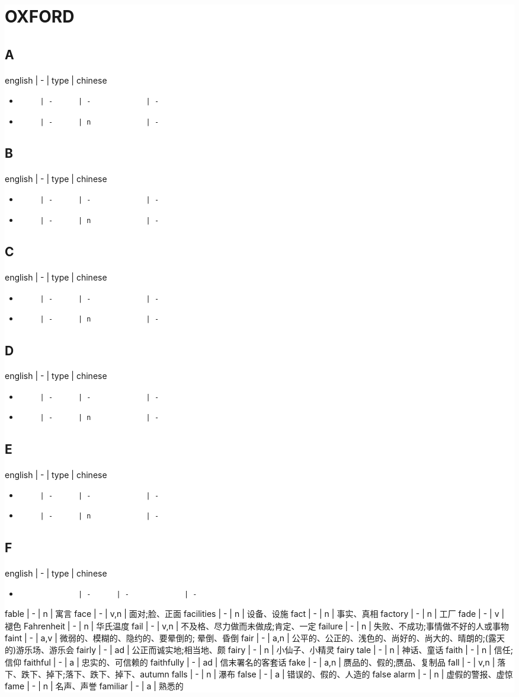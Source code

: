 
# OXFORD

## A

english    | -      | type          | chinese
-          | -      | -             | -
-          | -      | n             | -

## B

english    | -      | type          | chinese
-          | -      | -             | -
-          | -      | n             | -

## C

english    | -      | type          | chinese
-          | -      | -             | -
-          | -      | n             | -

## D

english    | -      | type          | chinese
-          | -      | -             | -
-          | -      | n             | -

## E

english    | -      | type          | chinese
-          | -      | -             | -
-          | -      | n             | -

## F

english             | -      | type          | chinese
-                   | -      | -             | -
fable               | -      | n             | 寓言
face                | -      | v,n           | 面对;脸、正面
facilities          | -      | n             | 设备、设施
fact                | -      | n             | 事实、真相
factory             | -      | n             | 工厂
fade                | -      | v             | 褪色
Fahrenheit          | -      | n             | 华氏温度
fail                | -      | v,n           | 不及格、尽力做而未做成;肯定、一定
failure             | -      | n             | 失败、不成功;事情做不好的人或事物
faint               | -      | a,v           | 微弱的、模糊的、隐约的、要晕倒的; 晕倒、昏倒
fair                | -      | a,n           | 公平的、公正的、浅色的、尚好的、尚大的、晴朗的;(露天的)游乐场、游乐会
fairly              | -      | ad            | 公正而诚实地;相当地、颇
fairy               | -      | n             | 小仙子、小精灵
fairy tale          | -      | n             | 神话、童话
faith               | -      | n             | 信任;信仰
faithful            | -      | a             | 忠实的、可信赖的
faithfully          | -      | ad            | 信末署名的客套话
fake                | -      | a,n           | 赝品的、假的;赝品、复制品
fall                | -      | v,n           | 落下、跌下、掉下;落下、跌下、掉下、autumn
falls               | -      | n             | 瀑布
false               | -      | a             | 错误的、假的、人造的
false alarm         | -      | n             | 虚假的警报、虚惊
fame                | -      | n             | 名声、声誉
familiar            | -      | a             | 熟悉的